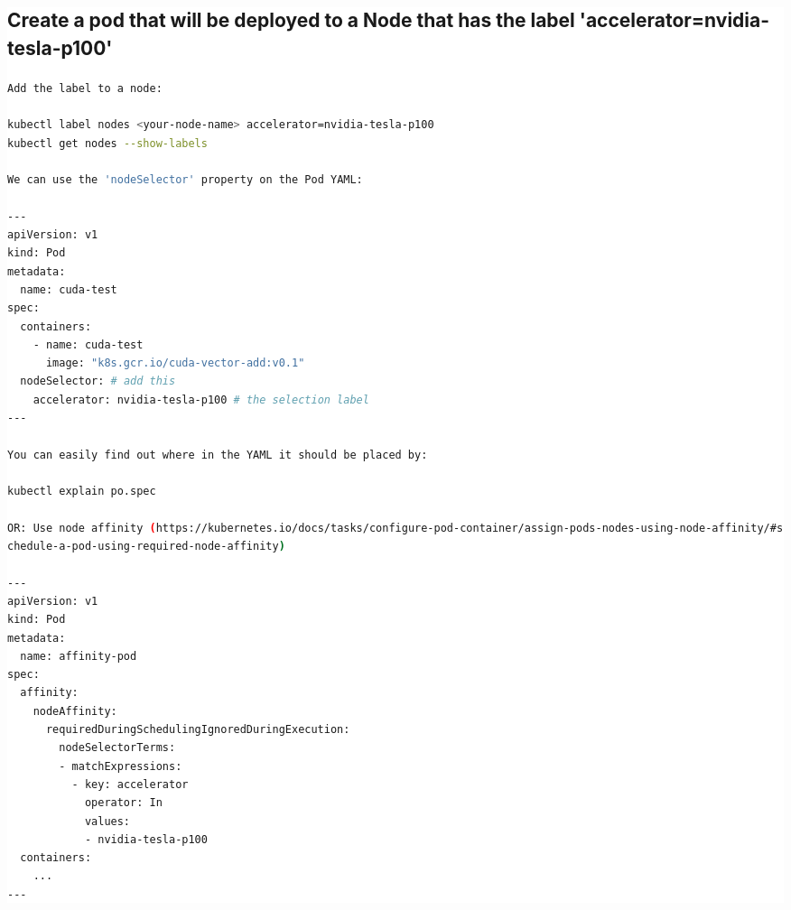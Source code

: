 ## Create a pod that will be deployed to a Node that has the label 'accelerator=nvidia-tesla-p100'

```bash
Add the label to a node:

kubectl label nodes <your-node-name> accelerator=nvidia-tesla-p100
kubectl get nodes --show-labels

We can use the 'nodeSelector' property on the Pod YAML:

---
apiVersion: v1
kind: Pod
metadata:
  name: cuda-test
spec:
  containers:
    - name: cuda-test
      image: "k8s.gcr.io/cuda-vector-add:v0.1"
  nodeSelector: # add this
    accelerator: nvidia-tesla-p100 # the selection label
---

You can easily find out where in the YAML it should be placed by:

kubectl explain po.spec

OR: Use node affinity (https://kubernetes.io/docs/tasks/configure-pod-container/assign-pods-nodes-using-node-affinity/#schedule-a-pod-using-required-node-affinity)

---
apiVersion: v1
kind: Pod
metadata:
  name: affinity-pod
spec:
  affinity:
    nodeAffinity:
      requiredDuringSchedulingIgnoredDuringExecution:
        nodeSelectorTerms:
        - matchExpressions:
          - key: accelerator
            operator: In
            values:
            - nvidia-tesla-p100
  containers:
    ...
---
```
